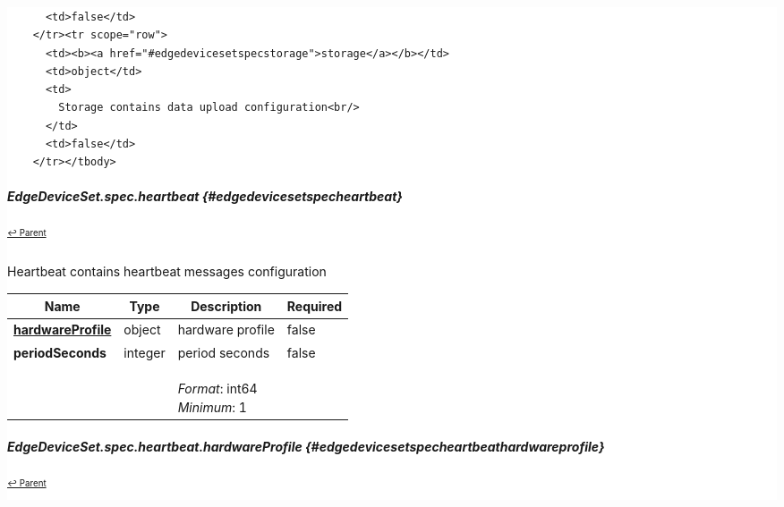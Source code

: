           <td>false</td>
        </tr><tr scope="row">
          <td><b><a href="#edgedevicesetspecstorage">storage</a></b></td>
          <td>object</td>
          <td>
            Storage contains data upload configuration<br/>
          </td>
          <td>false</td>
        </tr></tbody>
  </table>
</div>


##### EdgeDeviceSet.spec.heartbeat {#edgedevicesetspecheartbeat}
<sup><sup>[↩ Parent](#edgedevicesetspec)</sup></sup>



Heartbeat contains heartbeat messages configuration
<div class="table-responsive" >
  <table class="table table-sm">
      <thead>
          <tr>
              <th scope="col">Name</th>
              <th scope="col">Type</th>
              <th scope="col">Description</th>
              <th scope="col">Required</th>
          </tr>
      </thead>
      <tbody><tr scope="row">
          <td><b><a href="#edgedevicesetspecheartbeathardwareprofile">hardwareProfile</a></b></td>
          <td>object</td>
          <td>
            hardware profile<br/>
          </td>
          <td>false</td>
        </tr><tr scope="row">
          <td><b>periodSeconds</b></td>
          <td>integer</td>
          <td>
            period seconds<br/>
            <br/>
              <i>Format</i>: int64<br/>
              <i>Minimum</i>: 1<br/>
          </td>
          <td>false</td>
        </tr></tbody>
  </table>
</div>


##### EdgeDeviceSet.spec.heartbeat.hardwareProfile {#edgedevicesetspecheartbeathardwareprofile}
<sup><sup>[↩ Parent](#edgedevicesetspecheartbeat)</sup></sup>
